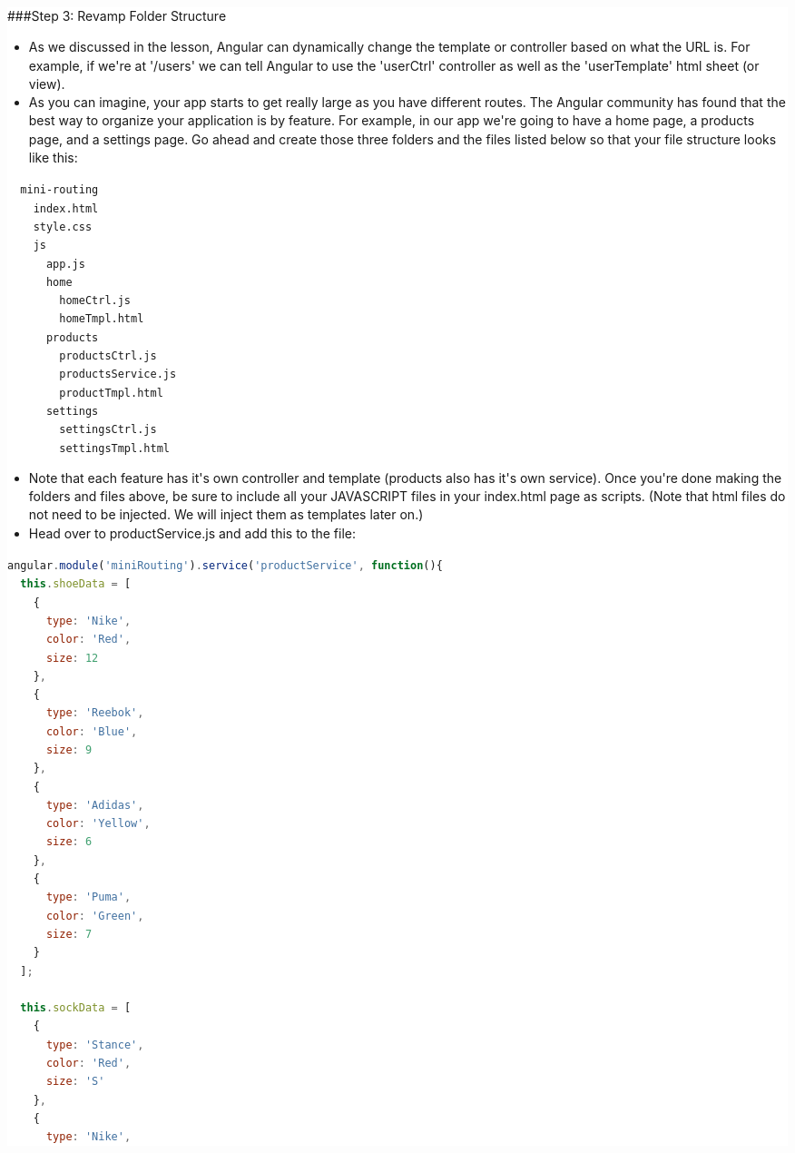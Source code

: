 ###Step 3: Revamp Folder Structure
* As we discussed in the lesson, Angular can dynamically change the template or controller
based on what the URL is. For example, if we're at '/users' we can tell Angular to use the
'userCtrl' controller as well as the 'userTemplate' html sheet (or view).
* As you can imagine, your app starts to get really large as you have different routes.
The Angular community has found that the best way to organize your application is by feature.
For example, in our app we're going to have a home page, a products page, and a settings page.
Go ahead and create those three folders and the files listed below so that your file structure
looks like this:
```
  mini-routing
    index.html
    style.css
    js
      app.js
      home
        homeCtrl.js
        homeTmpl.html
      products
        productsCtrl.js
        productsService.js
        productTmpl.html
      settings
        settingsCtrl.js
        settingsTmpl.html
```
* Note that each feature has it's own controller and template
(products also has it's own service). Once you're done making the folders and files above,
be sure to include all your JAVASCRIPT files in your index.html page as scripts.
(Note that html files do not need to be injected. We will inject them as templates later on.)
* Head over to productService.js and add this to the file:
```javascript
angular.module('miniRouting').service('productService', function(){
  this.shoeData = [
    {
      type: 'Nike',
      color: 'Red',
      size: 12
    },
    {
      type: 'Reebok',
      color: 'Blue',
      size: 9
    },
    {
      type: 'Adidas',
      color: 'Yellow',
      size: 6
    },
    {
      type: 'Puma',
      color: 'Green',
      size: 7
    }
  ];

  this.sockData = [
    {
      type: 'Stance',
      color: 'Red',
      size: 'S'
    },
    {
      type: 'Nike',
```